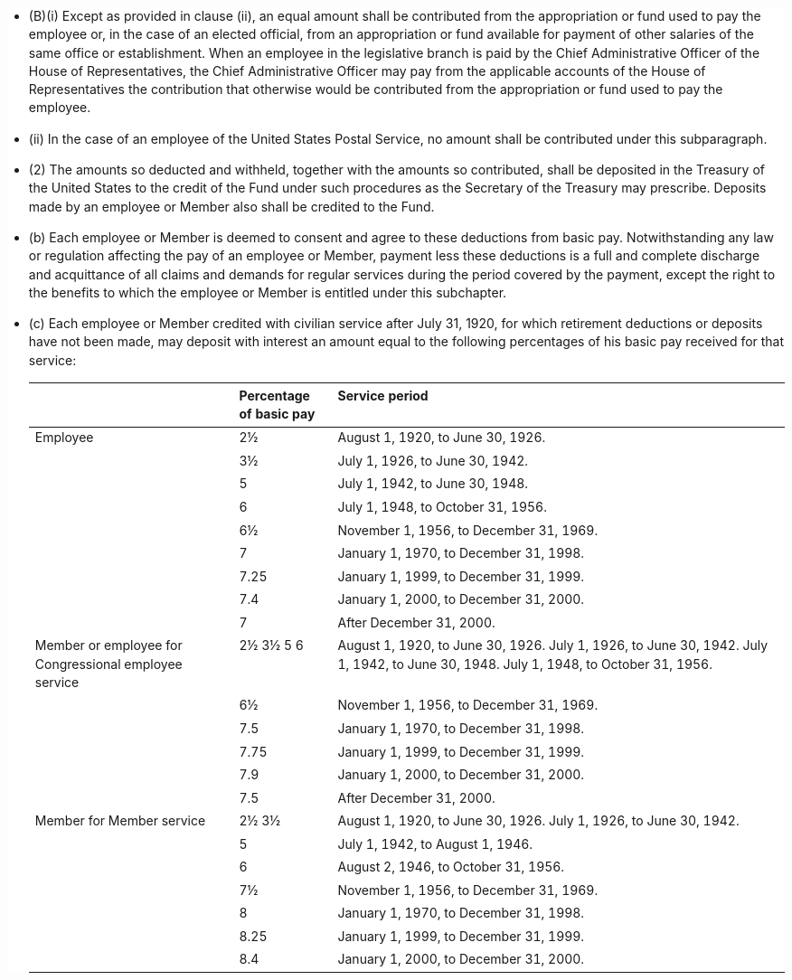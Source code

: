 * (B)(i) Except as provided in clause (ii), an equal amount shall be contributed from the appropriation or fund used to pay the employee or, in the case of an elected official, from an appropriation or fund available for payment of other salaries of the same office or establishment. When an employee in the legislative branch is paid by the Chief Administrative Officer of the House of Representatives, the Chief Administrative Officer may pay from the applicable accounts of the House of Representatives the contribution that otherwise would be contributed from the appropriation or fund used to pay the employee.

* (ii) In the case of an employee of the United States Postal Service, no amount shall be contributed under this subparagraph.

* (2) The amounts so deducted and withheld, together with the amounts so contributed, shall be deposited in the Treasury of the United States to the credit of the Fund under such procedures as the Secretary of the Treasury may prescribe. Deposits made by an employee or Member also shall be credited to the Fund.

* (b) Each employee or Member is deemed to consent and agree to these deductions from basic pay. Notwithstanding any law or regulation affecting the pay of an employee or Member, payment less these deductions is a full and complete discharge and acquittance of all claims and demands for regular services during the period covered by the payment, except the right to the benefits to which the employee or Member is entitled under this subchapter.

* (c) Each employee or Member credited with civilian service after July 31, 1920, for which retirement deductions or deposits have not been made, may deposit with interest an amount equal to the following percentages of his basic pay received for that service:


  | &nbsp; | Percentage of basic pay | Service period |
  | --- | --- | --- |
  | Employee | 2½ | August 1, 1920, to June 30, 1926. |
  | &nbsp; | 3½ | July 1, 1926, to June 30, 1942. |
  | &nbsp; | 5 | July 1, 1942, to June 30, 1948. |
  | &nbsp; | 6 | July 1, 1948, to October 31, 1956. |
  | &nbsp; | 6½ | November 1, 1956, to December 31, 1969. |
  | &nbsp; | 7 | January 1, 1970, to December 31, 1998. |
  | &nbsp; | 7.25 | January 1, 1999, to December 31, 1999. |
  | &nbsp; | 7.4 | January 1, 2000, to December 31, 2000. |
  | &nbsp; | 7 | After December 31, 2000. |
  | Member or employee for Congressional employee service | 2½ 3½ 5 6 | August 1, 1920, to June 30, 1926. July 1, 1926, to June 30, 1942. July 1, 1942, to June 30, 1948. July 1, 1948, to October 31, 1956. |
  | &nbsp; | 6½ | November 1, 1956, to December 31, 1969. |
  | &nbsp; | 7.5 | January 1, 1970, to December 31, 1998. |
  | &nbsp; | 7.75 | January 1, 1999, to December 31, 1999. |
  | &nbsp; | 7.9 | January 1, 2000, to December 31, 2000. |
  | &nbsp; | 7.5 | After December 31, 2000. |
  | Member for Member service | 2½ 3½ | August 1, 1920, to June 30, 1926. July 1, 1926, to June 30, 1942. |
  | &nbsp; | 5 | July 1, 1942, to August 1, 1946. |
  | &nbsp; | 6 | August 2, 1946, to October 31, 1956. |
  | &nbsp; | 7½ | November 1, 1956, to December 31, 1969. |
  | &nbsp; | 8 | January 1, 1970, to December 31, 1998. |
  | &nbsp; | 8.25 | January 1, 1999, to December 31, 1999. |
  | &nbsp; | 8.4 | January 1, 2000, to December 31, 2000. |